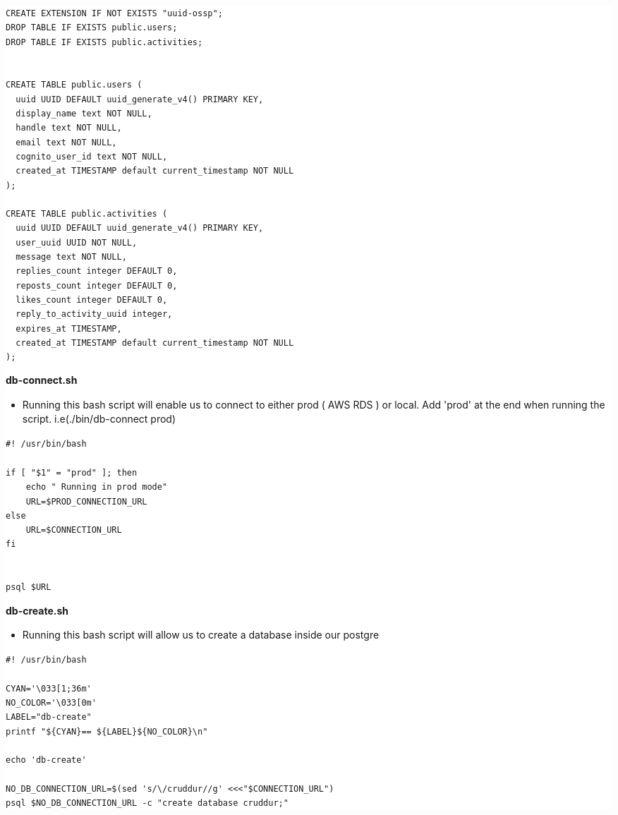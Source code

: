 ```
CREATE EXTENSION IF NOT EXISTS "uuid-ossp";
DROP TABLE IF EXISTS public.users;
DROP TABLE IF EXISTS public.activities;


CREATE TABLE public.users (
  uuid UUID DEFAULT uuid_generate_v4() PRIMARY KEY,
  display_name text NOT NULL,
  handle text NOT NULL,
  email text NOT NULL,
  cognito_user_id text NOT NULL,
  created_at TIMESTAMP default current_timestamp NOT NULL
);

CREATE TABLE public.activities (
  uuid UUID DEFAULT uuid_generate_v4() PRIMARY KEY,
  user_uuid UUID NOT NULL,
  message text NOT NULL,
  replies_count integer DEFAULT 0,
  reposts_count integer DEFAULT 0,
  likes_count integer DEFAULT 0,
  reply_to_activity_uuid integer,
  expires_at TIMESTAMP,
  created_at TIMESTAMP default current_timestamp NOT NULL
);
```


**db-connect.sh**
- Running this bash script will enable us to connect to either prod ( AWS RDS ) or local. Add 'prod' at the end when running the script. i.e(./bin/db-connect prod)

```
#! /usr/bin/bash

if [ "$1" = "prod" ]; then
    echo " Running in prod mode"
    URL=$PROD_CONNECTION_URL
else 
    URL=$CONNECTION_URL
fi


psql $URL
```

**db-create.sh**
- Running this bash script will allow us to create a database inside our postgre
```
#! /usr/bin/bash

CYAN='\033[1;36m'
NO_COLOR='\033[0m'
LABEL="db-create"
printf "${CYAN}== ${LABEL}${NO_COLOR}\n"

echo 'db-create'

NO_DB_CONNECTION_URL=$(sed 's/\/cruddur//g' <<<"$CONNECTION_URL")
psql $NO_DB_CONNECTION_URL -c "create database cruddur;"
```
